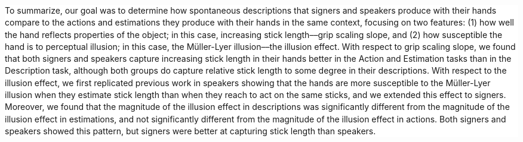 To summarize, our goal was to determine how spontaneous descriptions
that signers and speakers produce with their hands compare to the
actions and estimations they produce with their hands in the same
context, focusing on two features: (1) how well the hand reflects
properties of the object; in this case, increasing stick length––grip
scaling slope, and (2) how susceptible the hand is to perceptual
illusion; in this case, the Müller-Lyer illusion––the illusion effect.
With respect to grip scaling slope, we found that both signers and
speakers capture increasing stick length in their hands better in the
Action and Estimation tasks than in the Description task, although both
groups do capture relative stick length to some degree in their
descriptions. With respect to the illusion effect, we first replicated
previous work in speakers showing that the hands are more susceptible to
the Müller-Lyer illusion when they estimate stick length than when they
reach to act on the same sticks, and we extended this effect to signers.
Moreover, we found that the magnitude of the illusion effect in
descriptions was significantly different from the magnitude of the
illusion effect in estimations, and not significantly different from the
magnitude of the illusion effect in actions. Both signers and speakers
showed this pattern, but signers were better at capturing stick length
than speakers.
